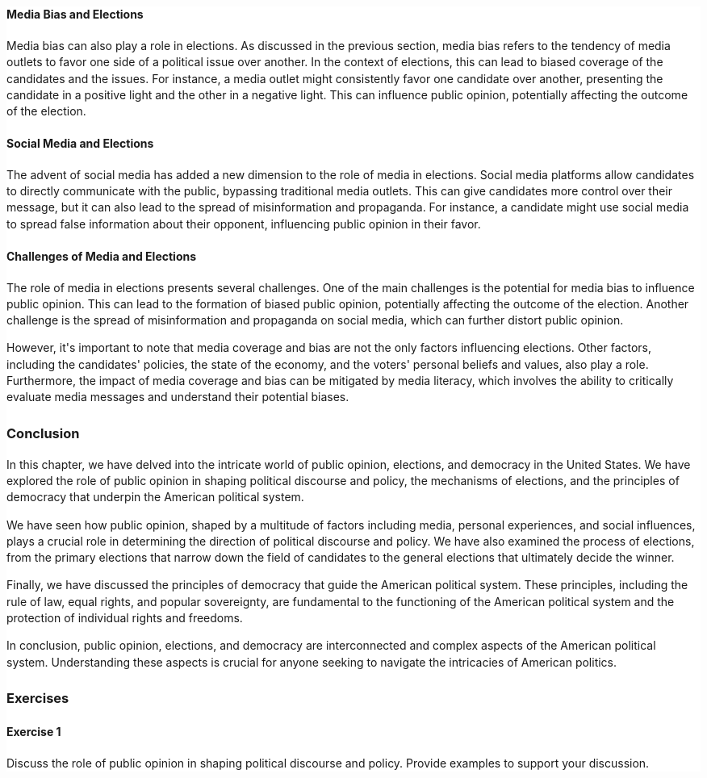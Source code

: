 #### Media Bias and Elections

Media bias can also play a role in elections. As discussed in the previous section, media bias refers to the tendency of media outlets to favor one side of a political issue over another. In the context of elections, this can lead to biased coverage of the candidates and the issues. For instance, a media outlet might consistently favor one candidate over another, presenting the candidate in a positive light and the other in a negative light. This can influence public opinion, potentially affecting the outcome of the election.

#### Social Media and Elections

The advent of social media has added a new dimension to the role of media in elections. Social media platforms allow candidates to directly communicate with the public, bypassing traditional media outlets. This can give candidates more control over their message, but it can also lead to the spread of misinformation and propaganda. For instance, a candidate might use social media to spread false information about their opponent, influencing public opinion in their favor.

#### Challenges of Media and Elections

The role of media in elections presents several challenges. One of the main challenges is the potential for media bias to influence public opinion. This can lead to the formation of biased public opinion, potentially affecting the outcome of the election. Another challenge is the spread of misinformation and propaganda on social media, which can further distort public opinion.

However, it's important to note that media coverage and bias are not the only factors influencing elections. Other factors, including the candidates' policies, the state of the economy, and the voters' personal beliefs and values, also play a role. Furthermore, the impact of media coverage and bias can be mitigated by media literacy, which involves the ability to critically evaluate media messages and understand their potential biases.

### Conclusion

In this chapter, we have delved into the intricate world of public opinion, elections, and democracy in the United States. We have explored the role of public opinion in shaping political discourse and policy, the mechanisms of elections, and the principles of democracy that underpin the American political system. 

We have seen how public opinion, shaped by a multitude of factors including media, personal experiences, and social influences, plays a crucial role in determining the direction of political discourse and policy. We have also examined the process of elections, from the primary elections that narrow down the field of candidates to the general elections that ultimately decide the winner. 

Finally, we have discussed the principles of democracy that guide the American political system. These principles, including the rule of law, equal rights, and popular sovereignty, are fundamental to the functioning of the American political system and the protection of individual rights and freedoms.

In conclusion, public opinion, elections, and democracy are interconnected and complex aspects of the American political system. Understanding these aspects is crucial for anyone seeking to navigate the intricacies of American politics.

### Exercises

#### Exercise 1
Discuss the role of public opinion in shaping political discourse and policy. Provide examples to support your discussion.
